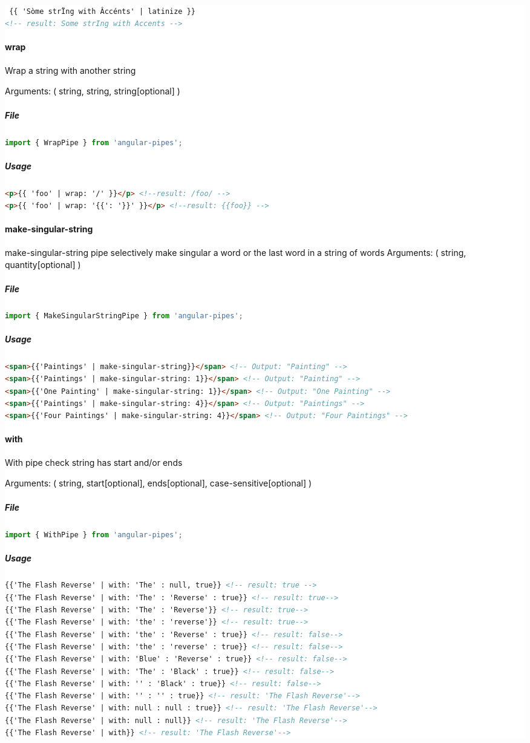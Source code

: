 ```html
 {{ 'Sòme strÏng with Âccénts' | latinize }}
<!-- result: Some strIng with Accents -->
```

#### wrap

Wrap a string with another string

Arguments: \( string, string, string\[optional\] \)

##### File

```typescript
import { WrapPipe } from 'angular-pipes';
```

##### Usage

```html
<p>{{ 'foo' | wrap: '/' }}</p> <!--result: /foo/ -->
<p>{{ 'foo' | wrap: '{{': '}}' }}</p> <!--result: {{foo}} -->
```

#### make-singular-string
make-singular-string pipe selectively make singular a word or the last word in a string of words
Arguments: \( string, quantity\[optional\] \)
##### File
```typescript
import { MakeSingularStringPipe } from 'angular-pipes';
```
##### Usage
```html
<span>{{'Paintings' | make-singular-string}}</span> <!-- Output: "Painting" -->
<span>{{'Paintings' | make-singular-string: 1}}</span> <!-- Output: "Painting" -->
<span>{{'One Painting' | make-singular-string: 1}}</span> <!-- Output: "One Painting" -->
<span>{{'Paintings' | make-singular-string: 4}}</span> <!-- Output: "Paintings" -->
<span>{{'Four Paintings' | make-singular-string: 4}}</span> <!-- Output: "Four Paintings" -->
``` 

#### with

With pipe check string has start and/or ends

Arguments: \( string, start\[optional\], ends\[optional\], case-sensitive\[optional\] \)

##### File

```typescript
import { WithPipe } from 'angular-pipes';
```

##### Usage

```html
{{'The Flash Reverse' | with: 'The' : null, true}} <!-- result: true -->
{{'The Flash Reverse' | with: 'The' : 'Reverse' : true}} <!-- result: true-->
{{'The Flash Reverse' | with: 'The' : 'Reverse'}} <!-- result: true-->
{{'The Flash Reverse' | with: 'the' : 'reverse'}} <!-- result: true-->
{{'The Flash Reverse' | with: 'the' : 'Reverse' : true}} <!-- result: false-->
{{'The Flash Reverse' | with: 'the' : 'reverse' : true}} <!-- result: false-->
{{'The Flash Reverse' | with: 'Blue' : 'Reverse' : true}} <!-- result: false-->
{{'The Flash Reverse' | with: 'The' : 'Black' : true}} <!-- result: false-->
{{'The Flash Reverse' | with: '' : 'Black' : true}} <!-- result: false-->
{{'The Flash Reverse' | with: '' : '' : true}} <!-- result: 'The Flash Reverse'-->
{{'The Flash Reverse' | with: null : null : true}} <!-- result: 'The Flash Reverse'-->
{{'The Flash Reverse' | with: null : null}} <!-- result: 'The Flash Reverse'-->
{{'The Flash Reverse' | with}} <!-- result: 'The Flash Reverse'-->
```
